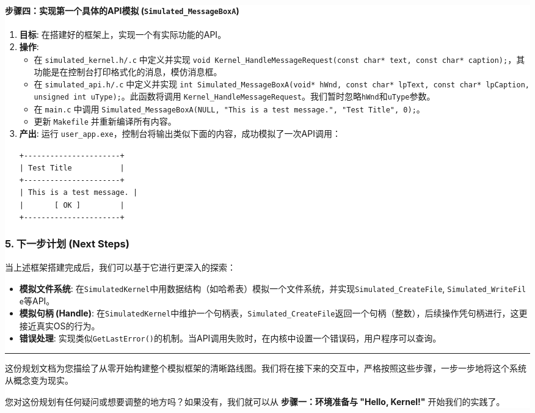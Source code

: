 
#### **步骤四：实现第一个具体的API模拟 (`Simulated_MessageBoxA`)**
1.  **目标**: 在搭建好的框架上，实现一个有实际功能的API。
2.  **操作**:
    -   在 `simulated_kernel.h/.c` 中定义并实现 `void Kernel_HandleMessageRequest(const char* text, const char* caption);`，其功能是在控制台打印格式化的消息，模仿消息框。
    -   在 `simulated_api.h/.c` 中定义并实现 `int Simulated_MessageBoxA(void* hWnd, const char* lpText, const char* lpCaption, unsigned int uType);`。此函数将调用 `Kernel_HandleMessageRequest`。我们暂时忽略`hWnd`和`uType`参数。
    -   在 `main.c` 中调用 `Simulated_MessageBoxA(NULL, "This is a test message.", "Test Title", 0);`。
    -   更新 `Makefile` 并重新编译所有内容。
3.  **产出**: 运行 `user_app.exe`，控制台将输出类似下面的内容，成功模拟了一次API调用：
    ```
    +----------------------+
    | Test Title           |
    +----------------------+
    | This is a test message. |
    |       [ OK ]         |
    +----------------------+
    ```

### **5. 下一步计划 (Next Steps)**

当上述框架搭建完成后，我们可以基于它进行更深入的探索：
-   **模拟文件系统**: 在`SimulatedKernel`中用数据结构（如哈希表）模拟一个文件系统，并实现`Simulated_CreateFile`, `Simulated_WriteFile`等API。
-   **模拟句柄 (Handle)**: 在`SimulatedKernel`中维护一个句柄表，`Simulated_CreateFile`返回一个句柄（整数），后续操作凭句柄进行，这更接近真实OS的行为。
-   **错误处理**: 实现类似`GetLastError()`的机制。当API调用失败时，在内核中设置一个错误码，用户程序可以查询。

---

这份规划文档为您描绘了从零开始构建整个模拟框架的清晰路线图。我们将在接下来的交互中，严格按照这些步骤，一步一步地将这个系统从概念变为现实。

您对这份规划有任何疑问或想要调整的地方吗？如果没有，我们就可以从 **步骤一：环境准备与 "Hello, Kernel!"** 开始我们的实践了。
